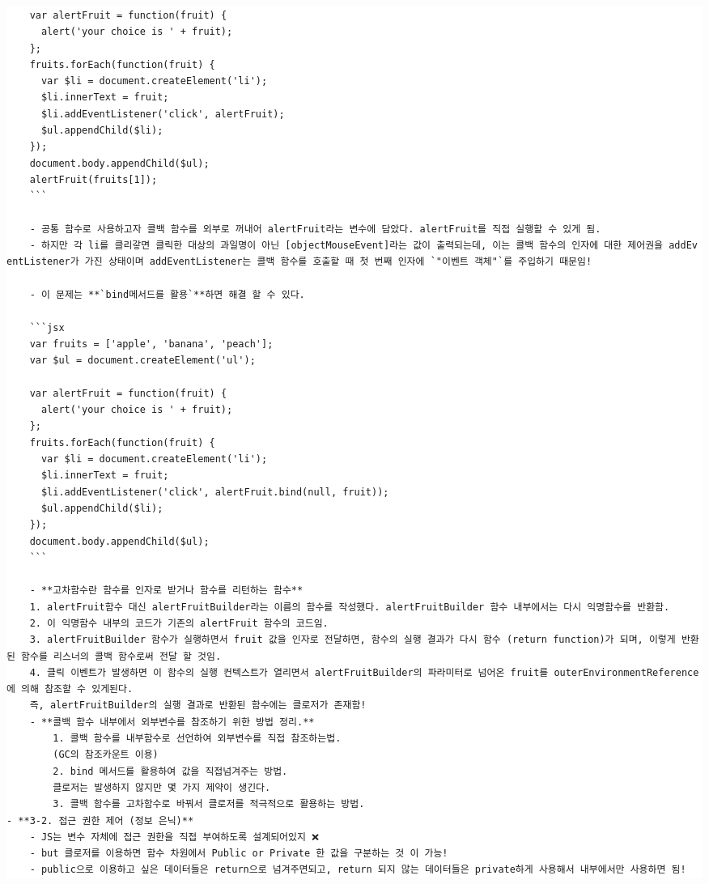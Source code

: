         var alertFruit = function(fruit) {
          alert('your choice is ' + fruit);
        };
        fruits.forEach(function(fruit) {
          var $li = document.createElement('li');
          $li.innerText = fruit;
          $li.addEventListener('click', alertFruit);
          $ul.appendChild($li);
        });
        document.body.appendChild($ul);
        alertFruit(fruits[1]);
        ```
        
        - 공통 함수로 사용하고자 콜백 함수를 외부로 꺼내어 alertFruit라는 변수에 담았다. alertFruit를 직접 실행할 수 있게 됨.
        - 하지만 각 li를 클리갛면 클릭한 대상의 과일명이 아닌 [objectMouseEvent]라는 값이 출력되는데, 이는 콜백 함수의 인자에 대한 제어권을 addEventListener가 가진 상태이며 addEventListener는 콜백 함수를 호출할 때 첫 번째 인자에 `"이벤트 객체"`를 주입하기 때문임!
        
        - 이 문제는 **`bind메서드를 활용`**하면 해결 할 수 있다.
        
        ```jsx
        var fruits = ['apple', 'banana', 'peach'];
        var $ul = document.createElement('ul');
        
        var alertFruit = function(fruit) {
          alert('your choice is ' + fruit);
        };
        fruits.forEach(function(fruit) {
          var $li = document.createElement('li');
          $li.innerText = fruit;
          $li.addEventListener('click', alertFruit.bind(null, fruit));
          $ul.appendChild($li);
        });
        document.body.appendChild($ul);
        ```
        
        - **고차함수란 함수를 인자로 받거나 함수를 리턴하는 함수**
        1. alertFruit함수 대신 alertFruitBuilder라는 이름의 함수를 작성했다. alertFruitBuilder 함수 내부에서는 다시 익명함수를 반환함.
        2. 이 익명함수 내부의 코드가 기존의 alertFruit 함수의 코드임.
        3. alertFruitBuilder 함수가 실행하면서 fruit 값을 인자로 전달하면, 함수의 실행 결과가 다시 함수 (return function)가 되며, 이렇게 반환된 함수를 리스너의 콜백 함수로써 전달 할 것임.
        4. 클릭 이벤트가 발생하면 이 함수의 실행 컨텍스트가 열리면서 alertFruitBuilder의 파라미터로 넘어온 fruit를 outerEnvironmentReference에 의해 참조할 수 있게된다. 
        즉, alertFruitBuilder의 실행 결과로 반환된 함수에는 클로저가 존재함!
        - **콜백 함수 내부에서 외부변수를 참조하기 위한 방법 정리.**
            1. 콜백 함수를 내부함수로 선언하여 외부변수를 직접 참조하는법. 
            (GC의 참조카운트 이용)
            2. bind 메서드를 활용하여 값을 직접넘겨주는 방법.
            클로저는 발생하지 않지만 몇 가지 제약이 생긴다.
            3. 콜백 함수를 고차함수로 바꿔서 클로저를 적극적으로 활용하는 방법.
    - **3-2. 접근 권한 제어 (정보 은닉)**
        - JS는 변수 자체에 접근 권한을 직접 부여하도록 설계되어있지 ❌
        - but 클로저를 이용하면 함수 차원에서 Public or Private 한 값을 구분하는 것 이 가능!
        - public으로 이용하고 싶은 데이터들은 return으로 넘겨주면되고, return 되지 않는 데이터들은 private하게 사용해서 내부에서만 사용하면 됨!
        